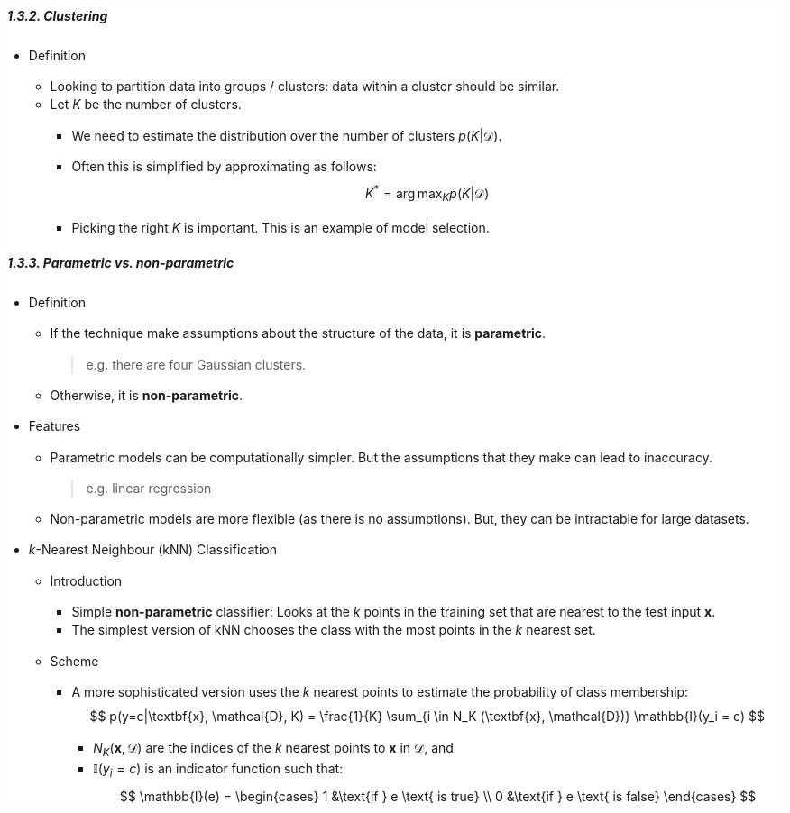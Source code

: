 ##### 1.3.2. Clustering

- Definition

  - Looking to partition data into groups / clusters: data within a cluster should be similar.
  - Let $K$ be the number of clusters.
    - We need to estimate the distribution over the number of clusters $p(K|\mathcal{D})$.
    - Often this is simplified by approximating as follows:
      $$
      K^* = \arg \max_K p(K|\mathcal{D})
      $$

    - Picking the right $K$ is important. This is an example of model selection. 

##### 1.3.3. Parametric vs. non-parametric

- Definition

  - If the technique make assumptions about the structure of the data, it is **parametric**.

    > e.g. there are four Gaussian clusters. 

  - Otherwise, it is **non-parametric**. 

- Features

  - Parametric models can be computationally simpler. But the assumptions that they make can lead to inaccuracy.

    > e.g. linear regression

  - Non-parametric models are more flexible (as there is no assumptions). But, they can be intractable for large datasets. 

- $k$-Nearest Neighbour (kNN) Classification

  - Introduction
    - Simple **non-parametric** classifier: Looks at the $k$ points in the training set that are nearest to the test input $\textbf{x}$.
    - The simplest version of kNN chooses the class with the most points in the $k$ nearest set.

  - Scheme
    - A more sophisticated version uses the $k$ nearest points to estimate the probability of class membership:
      $$
      p(y=c|\textbf{x}, \mathcal{D}, K) = \frac{1}{K} \sum_{i \in N_K (\textbf{x}, \mathcal{D})} \mathbb{I}(y_i = c)
      $$

      - $N_K(\textbf{x}, \mathcal{D})$ are the indices of the $k$ nearest points to $\textbf{x}$ in $\mathcal{D}$, and
      - $\mathbb{I}(y_i = c)$ is an indicator function such that:
        $$
        \mathbb{I}(e) = 
        \begin{cases}
        1 &\text{if } e \text{ is true} \\
        0 &\text{if } e \text{ is false}
        \end{cases}
        $$
